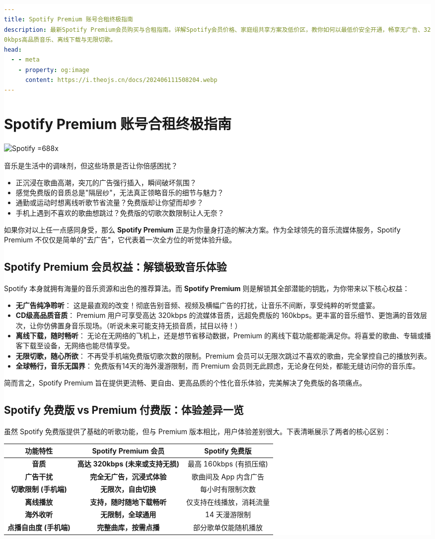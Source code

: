 ```yaml
---
title: Spotify Premium 账号合租终极指南
description: 最新Spotify Premium会员购买与合租指南。详解Spotify会员价格、家庭组共享方案及低价区，教你如何以最低价安全开通，畅享无广告、320kbps高品质音乐、离线下载与无限切歌。
head:
  - - meta
    - property: og:image
      content: https://i.theojs.cn/docs/202406111508204.webp
---
```


# Spotify Premium 账号合租终极指南

![Spotify =688x](https://i.theojs.cn/docs/202406111508204.webp 'Spotify')

音乐是生活中的调味剂，但这些场景是否让你倍感困扰？

- 正沉浸在歌曲高潮，突兀的广告强行插入，瞬间破坏氛围？
- 感觉免费版的音质总是"隔层纱"，无法真正领略音乐的细节与魅力？
- 通勤或运动时想离线听歌节省流量？免费版却让你望而却步？
- 手机上遇到不喜欢的歌曲想跳过？免费版的切歌次数限制让人无奈？

如果你对以上任一点感同身受，那么 **Spotify Premium** 正是为你量身打造的解决方案。作为全球领先的音乐流媒体服务，Spotify Premium 不仅仅是简单的"去广告"，它代表着一次全方位的听觉体验升级。

## Spotify Premium 会员权益：解锁极致音乐体验

Spotify 本身就拥有海量的音乐资源和出色的推荐算法。而 **Spotify Premium** 则是解锁其全部潜能的钥匙，为你带来以下核心权益：

- **无广告纯净聆听**： 这是最直观的改变！彻底告别音频、视频及横幅广告的打扰，让音乐不间断，享受纯粹的听觉盛宴。
- **CD级高品质音质**： Premium 用户可享受高达 320kbps 的流媒体音质，远超免费版的 160kbps。更丰富的音乐细节、更饱满的音效层次，让你仿佛置身音乐现场。（听说未来可能支持无损音质，拭目以待！）
- **离线下载，随时畅听**： 无论在无网络的飞机上，还是想节省移动数据，Premium 的离线下载功能都能满足你。将喜爱的歌曲、专辑或播客下载至设备，无网络也能尽情享受。
- **无限切歌，随心所欲**： 不再受手机端免费版切歌次数的限制。Premium 会员可以无限次跳过不喜欢的歌曲，完全掌控自己的播放列表。
- **全球畅行，音乐无国界**： 免费版有14天的海外漫游限制，而 Premium 会员则无此顾虑，无论身在何处，都能无缝访问你的音乐库。

简而言之，Spotify Premium 旨在提供更流畅、更自由、更高品质的个性化音乐体验，完美解决了免费版的各项痛点。

## Spotify 免费版 vs Premium 付费版：体验差异一览

虽然 Spotify 免费版提供了基础的听歌功能，但与 Premium 版本相比，用户体验差别很大。下表清晰展示了两者的核心区别：

|        功能特性         |       Spotify Premium 会员        |      Spotify 免费版      |
| :---------------------: | :-------------------------------: | :----------------------: |
|        **音质**         | **高达 320kbps (未来或支持无损)** | 最高 160kbps (有损压缩)  |
|      **广告干扰**       |    **完全无广告，沉浸式体验**     |  歌曲间及 App 内含广告   |
|  **切歌限制 (手机端)**  |       **无限次，自由切换**        |     每小时有限制次数     |
|      **离线播放**       |    **支持，随时随地下载畅听**     | 仅支持在线播放，消耗流量 |
|      **海外收听**       |       **无限制，全球通用**        |      14 天漫游限制       |
| **点播自由度 (手机端)** |      **完整曲库，按需点播**       |   部分歌单仅能随机播放   |

